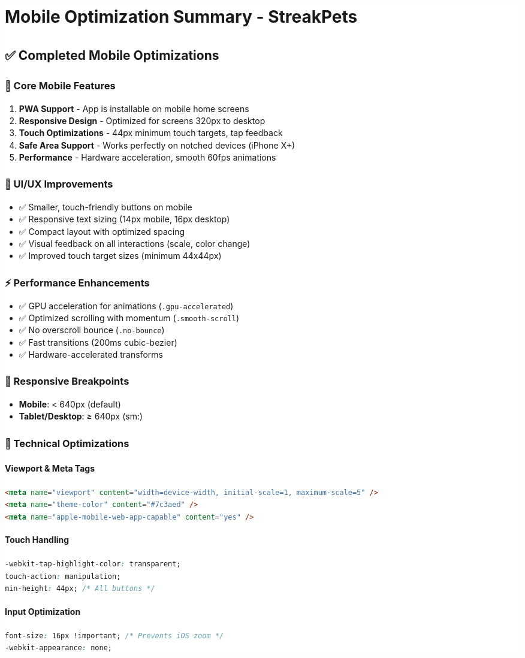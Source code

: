 # Mobile Optimization Summary - StreakPets

## ✅ Completed Mobile Optimizations

### 📱 Core Mobile Features
1. **PWA Support** - App is installable on mobile home screens
2. **Responsive Design** - Optimized for screens 320px to desktop
3. **Touch Optimizations** - 44px minimum touch targets, tap feedback
4. **Safe Area Support** - Works perfectly on notched devices (iPhone X+)
5. **Performance** - Hardware acceleration, smooth 60fps animations

### 🎨 UI/UX Improvements
- ✅ Smaller, touch-friendly buttons on mobile
- ✅ Responsive text sizing (14px mobile, 16px desktop)
- ✅ Compact layout with optimized spacing
- ✅ Visual feedback on all interactions (scale, color change)
- ✅ Improved touch target sizes (minimum 44x44px)

### ⚡ Performance Enhancements
- ✅ GPU acceleration for animations (`.gpu-accelerated`)
- ✅ Optimized scrolling with momentum (`.smooth-scroll`)
- ✅ No overscroll bounce (`.no-bounce`)
- ✅ Fast transitions (200ms cubic-bezier)
- ✅ Hardware-accelerated transforms

### 📐 Responsive Breakpoints
- **Mobile**: < 640px (default)
- **Tablet/Desktop**: ≥ 640px (sm:)

### 🔧 Technical Optimizations

#### Viewport & Meta Tags
```html
<meta name="viewport" content="width=device-width, initial-scale=1, maximum-scale=5" />
<meta name="theme-color" content="#7c3aed" />
<meta name="apple-mobile-web-app-capable" content="yes" />
```

#### Touch Handling
```css
-webkit-tap-highlight-color: transparent;
touch-action: manipulation;
min-height: 44px; /* All buttons */
```

#### Input Optimization
```css
font-size: 16px !important; /* Prevents iOS zoom */
-webkit-appearance: none;
```
